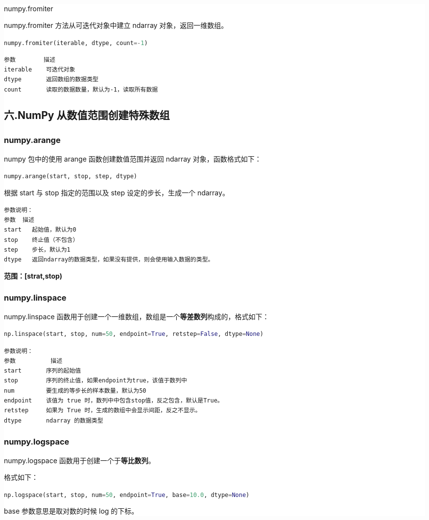 numpy.fromiter

numpy.fromiter 方法从可迭代对象中建立 ndarray 对象，返回一维数组。  
```py
numpy.fromiter(iterable, dtype, count=-1)
```
	参数		  描述  
	iterable	可迭代对象  
	dtype		返回数组的数据类型  
	count		读取的数据数量，默认为-1，读取所有数据

## 六.NumPy 从数值范围创建特殊数组

### numpy.arange

numpy 包中的使用 arange 函数创建数值范围并返回 ndarray 对象，函数格式如下：  
```py
numpy.arange(start, stop, step, dtype) 
```
根据 start 与 stop 指定的范围以及 step 设定的步长，生成一个 ndarray。  

	参数说明：
	参数	描述
	start	起始值，默认为0
	stop	终止值（不包含）
	step	步长，默认为1
	dtype	返回ndarray的数据类型，如果没有提供，则会使用输入数据的类型。
**范围：[strat,stop)**

### numpy.linspace

numpy.linspace 函数用于创建一个一维数组，数组是一个**等差数列**构成的，格式如下：  
```py
np.linspace(start, stop, num=50, endpoint=True, retstep=False, dtype=None) 
```

	参数说明：  
	参数			描述  
	start		序列的起始值  
	stop		序列的终止值，如果endpoint为true，该值于数列中  
	num			要生成的等步长的样本数量，默认为50  
	endpoint	该值为 true 时，数列中中包含stop值，反之包含，默认是True。  
	retstep		如果为 True 时，生成的数组中会显示间距，反之不显示。  
	dtype		ndarray 的数据类型

### numpy.logspace

numpy.logspace 函数用于创建一个于**等比数列**。  

格式如下： 
```py 
np.logspace(start, stop, num=50, endpoint=True, base=10.0, dtype=None) 
```
base 参数意思是取对数的时候 log 的下标。
